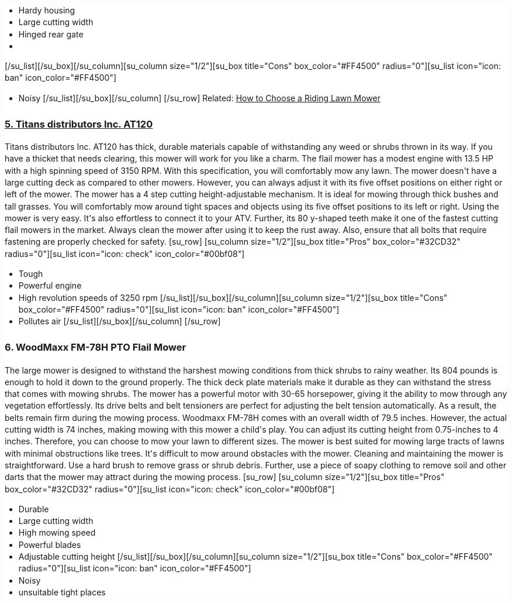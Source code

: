 - Hardy housing
- Large cutting width
- Hinged rear gate
-
[/su_list][/su_box][/su_column][su_column size="1/2"][su_box title="Cons" box_color="#FF4500" radius="0"][su_list icon="icon: ban" icon_color="#FF4500"]
- Noisy
[/su_list][/su_box][/su_column] [/su_row]
Related:
[How to Choose a Riding Lawn Mower](https://pestpolicy.com/how-to-choose-a-riding-lawn-mower/)
### [5. Titans distributors Inc. AT120](https://www.amazon.com/dp/B077S5Y8PN/?tag=p-policy-20)
Titans distributors Inc. AT120 has thick, durable materials capable of withstanding any weed or shrubs thrown in its way. If you have a thicket that needs clearing, this mower will work for you like a charm.
The flail mower has a modest engine with 13.5 HP with a high spinning speed of 3150 RPM. With this specification, you will comfortably mow any lawn.
The mower doesn't have a large cutting deck as compared to other mowers. However, you can always adjust it with its five offset positions on either right or left of the mower.
The mower has a 4 step cutting height-adjustable mechanism. It is ideal for mowing through thick bushes and tall grasses. You will comfortably mow around tight spaces and objects using its five offset positions to its left or right.
Using the mower is very easy. It's also effortless to connect it to your ATV. Further, its 80 y-shaped teeth make it one of the fastest cutting flail mowers in the market.
Always clean the mower after using it to keep the rust away. Also, ensure that all bolts that require fastening are properly checked for safety.
[su_row] [su_column size="1/2"][su_box title="Pros" box_color="#32CD32" radius="0"][su_list icon="icon: check" icon_color="#00bf08"]
- Tough
- Powerful engine
- High revolution speeds of 3250 rpm
[/su_list][/su_box][/su_column][su_column size="1/2"][su_box title="Cons" box_color="#FF4500" radius="0"][su_list icon="icon: ban" icon_color="#FF4500"]
- Pollutes air
[/su_list][/su_box][/su_column] [/su_row]
### 6. WoodMaxx FM-78H PTO Flail Mower
The large mower is designed to withstand the harshest mowing conditions from thick shrubs to rainy weather. Its 804 pounds is enough to hold it down to the ground properly.
The thick deck plate materials make it durable as they can withstand the stress that comes with mowing shrubs. The mower has a powerful motor with 30-65 horsepower, giving it the ability to mow through any vegetation effortlessly.
Its drive belts and belt tensioners are perfect for adjusting the belt tension automatically. As a result, the belts remain firm during the mowing process.
Woodmaxx FM-78H comes with an overall width of 79.5 inches. However, the actual cutting width is 74 inches, making mowing with this mower a child's play.
You can adjust its cutting height from 0.75-inches to 4 inches. Therefore, you can choose to mow your lawn to different sizes. The mower is best suited for mowing large tracts of lawns with minimal obstructions like trees.
It's difficult to mow around obstacles with the mower. Cleaning and maintaining the mower is straightforward. Use a hard brush to remove grass or shrub debris. Further, use a piece of soapy clothing to remove soil and other darts that the mower may attract during the mowing process.
[su_row] [su_column size="1/2"][su_box title="Pros" box_color="#32CD32" radius="0"][su_list icon="icon: check" icon_color="#00bf08"]
- Durable
- Large cutting width
- High mowing speed
- Powerful blades
- Adjustable cutting height
[/su_list][/su_box][/su_column][su_column size="1/2"][su_box title="Cons" box_color="#FF4500" radius="0"][su_list icon="icon: ban" icon_color="#FF4500"]
- Noisy
- unsuitable tight places